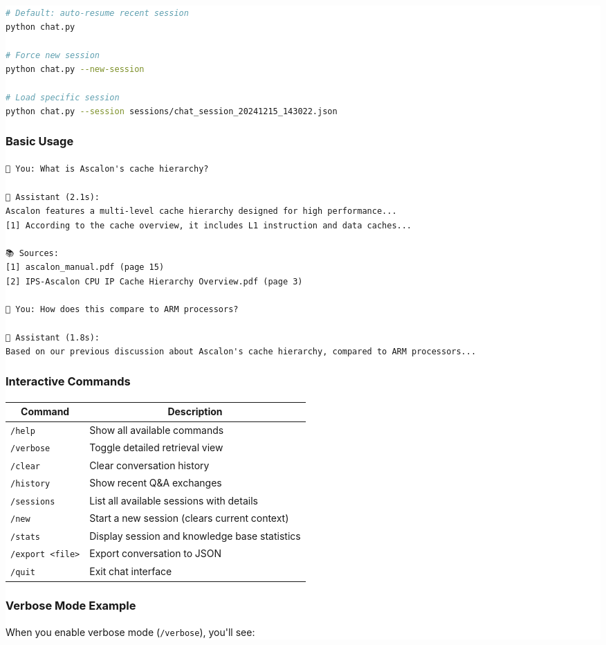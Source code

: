 ```bash
# Default: auto-resume recent session
python chat.py

# Force new session 
python chat.py --new-session

# Load specific session
python chat.py --session sessions/chat_session_20241215_143022.json
```

### **Basic Usage**
```
💬 You: What is Ascalon's cache hierarchy?

🤖 Assistant (2.1s):
Ascalon features a multi-level cache hierarchy designed for high performance...
[1] According to the cache overview, it includes L1 instruction and data caches...

📚 Sources:
[1] ascalon_manual.pdf (page 15)
[2] IPS-Ascalon CPU IP Cache Hierarchy Overview.pdf (page 3)

💬 You: How does this compare to ARM processors?

🤖 Assistant (1.8s):
Based on our previous discussion about Ascalon's cache hierarchy, compared to ARM processors...
```

### **Interactive Commands**
| Command | Description |
|---------|-------------|
| `/help` | Show all available commands |
| `/verbose` | Toggle detailed retrieval view |
| `/clear` | Clear conversation history |
| `/history` | Show recent Q&A exchanges |
| `/sessions` | List all available sessions with details |
| `/new` | Start a new session (clears current context) |
| `/stats` | Display session and knowledge base statistics |
| `/export <file>` | Export conversation to JSON |
| `/quit` | Exit chat interface |

### **Verbose Mode Example**
When you enable verbose mode (`/verbose`), you'll see:
